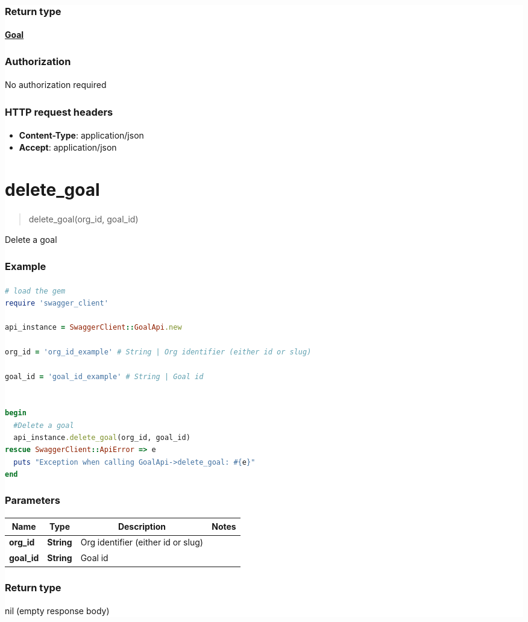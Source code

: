 ### Return type

[**Goal**](Goal.md)

### Authorization

No authorization required

### HTTP request headers

 - **Content-Type**: application/json
 - **Accept**: application/json



# **delete_goal**
> delete_goal(org_id, goal_id)

Delete a goal



### Example
```ruby
# load the gem
require 'swagger_client'

api_instance = SwaggerClient::GoalApi.new

org_id = 'org_id_example' # String | Org identifier (either id or slug)

goal_id = 'goal_id_example' # String | Goal id


begin
  #Delete a goal
  api_instance.delete_goal(org_id, goal_id)
rescue SwaggerClient::ApiError => e
  puts "Exception when calling GoalApi->delete_goal: #{e}"
end
```

### Parameters

Name | Type | Description  | Notes
------------- | ------------- | ------------- | -------------
 **org_id** | **String**| Org identifier (either id or slug) | 
 **goal_id** | **String**| Goal id | 

### Return type

nil (empty response body)
